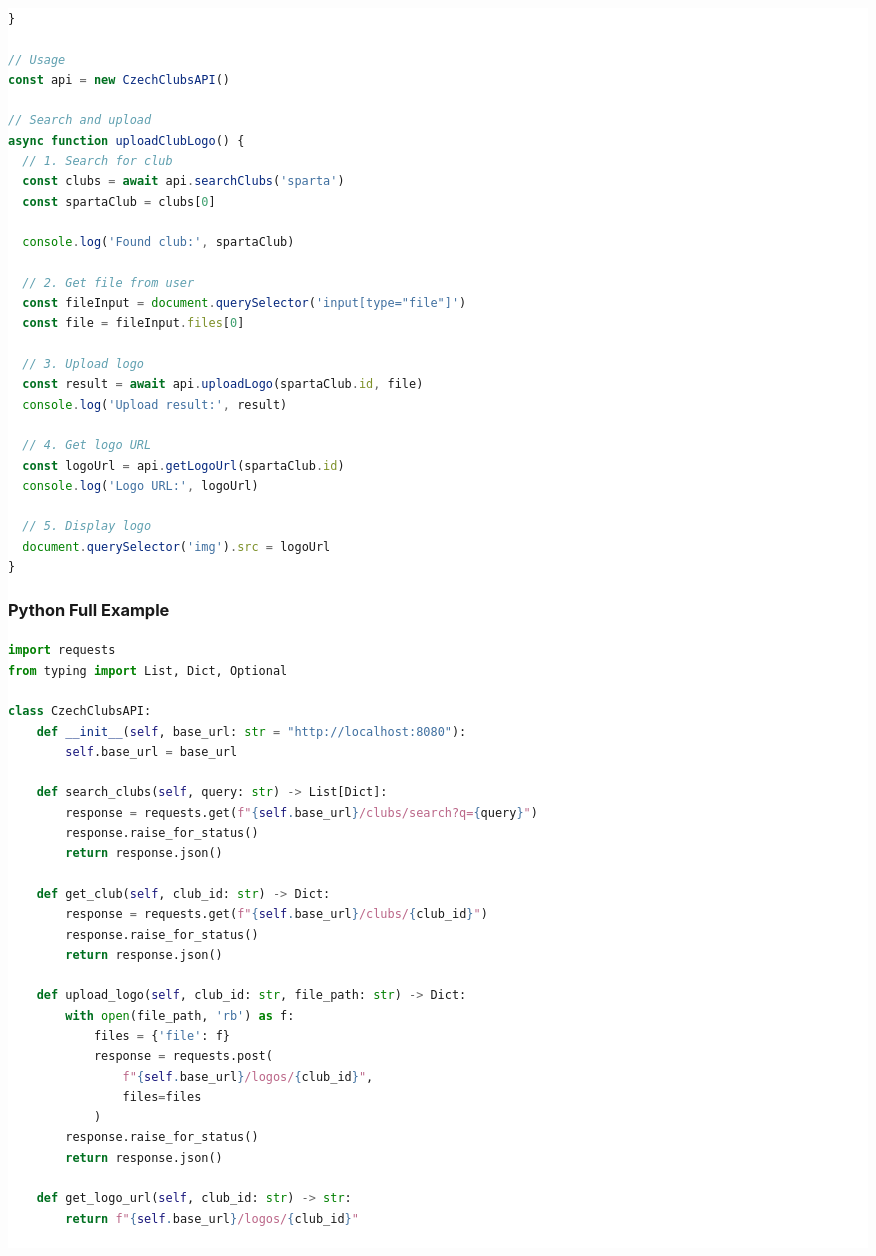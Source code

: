 ```javascript
}

// Usage
const api = new CzechClubsAPI()

// Search and upload
async function uploadClubLogo() {
  // 1. Search for club
  const clubs = await api.searchClubs('sparta')
  const spartaClub = clubs[0]
  
  console.log('Found club:', spartaClub)
  
  // 2. Get file from user
  const fileInput = document.querySelector('input[type="file"]')
  const file = fileInput.files[0]
  
  // 3. Upload logo
  const result = await api.uploadLogo(spartaClub.id, file)
  console.log('Upload result:', result)
  
  // 4. Get logo URL
  const logoUrl = api.getLogoUrl(spartaClub.id)
  console.log('Logo URL:', logoUrl)
  
  // 5. Display logo
  document.querySelector('img').src = logoUrl
}
```

### Python Full Example

```python
import requests
from typing import List, Dict, Optional

class CzechClubsAPI:
    def __init__(self, base_url: str = "http://localhost:8080"):
        self.base_url = base_url
    
    def search_clubs(self, query: str) -> List[Dict]:
        response = requests.get(f"{self.base_url}/clubs/search?q={query}")
        response.raise_for_status()
        return response.json()
    
    def get_club(self, club_id: str) -> Dict:
        response = requests.get(f"{self.base_url}/clubs/{club_id}")
        response.raise_for_status()
        return response.json()
    
    def upload_logo(self, club_id: str, file_path: str) -> Dict:
        with open(file_path, 'rb') as f:
            files = {'file': f}
            response = requests.post(
                f"{self.base_url}/logos/{club_id}",
                files=files
            )
        response.raise_for_status()
        return response.json()
    
    def get_logo_url(self, club_id: str) -> str:
        return f"{self.base_url}/logos/{club_id}"
    
```